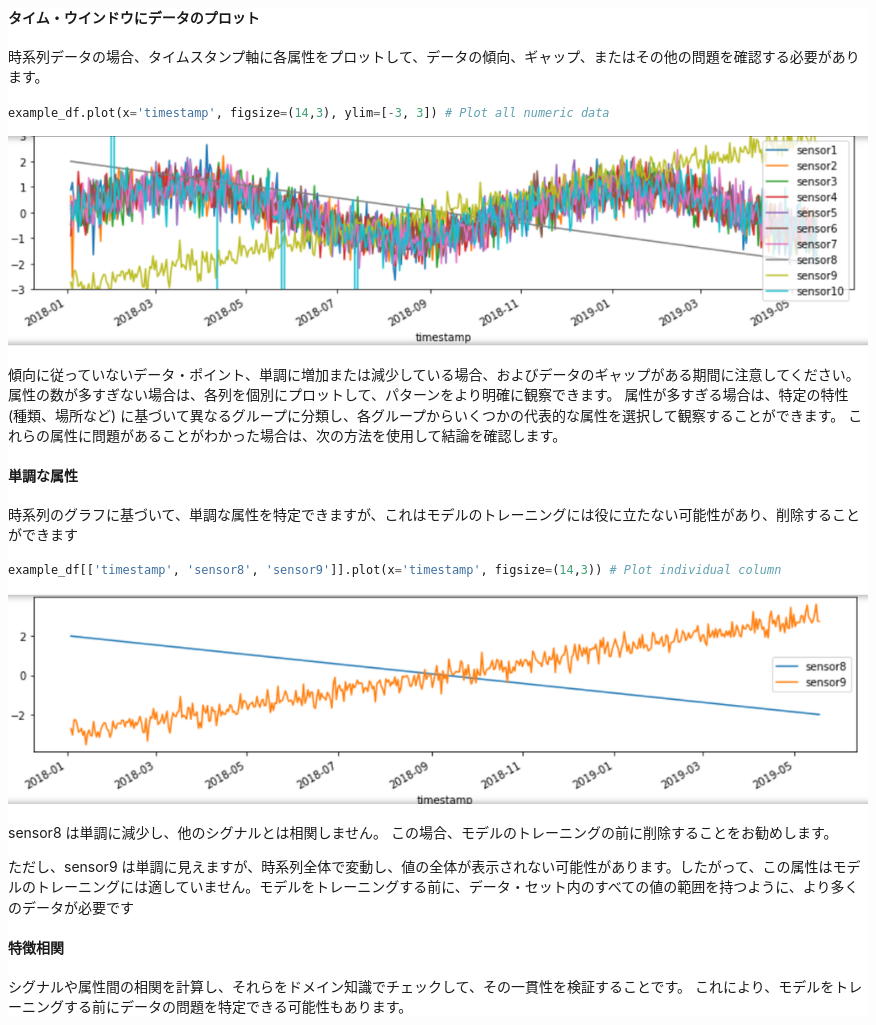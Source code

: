 #### タイム・ウインドウにデータのプロット

時系列データの場合、タイムスタンプ軸に各属性をプロットして、データの傾向、ギャップ、またはその他の問題を確認する必要があります。

```py
example_df.plot(x='timestamp', figsize=(14,3), ylim=[-3, 3]) # Plot all numeric data
```

![image52](image52.png)

傾向に従っていないデータ・ポイント、単調に増加または減少している場合、およびデータのギャップがある期間に注意してください。
属性の数が多すぎない場合は、各列を個別にプロットして、パターンをより明確に観察できます。
属性が多すぎる場合は、特定の特性 (種類、場所など) に基づいて異なるグループに分類し、各グループからいくつかの代表的な属性を選択して観察することができます。
これらの属性に問題があることがわかった場合は、次の方法を使用して結論を確認します。

#### 単調な属性

時系列のグラフに基づいて、単調な属性を特定できますが、これはモデルのトレーニングには役に立たない可能性があり、削除することができます

```py
example_df[['timestamp', 'sensor8', 'sensor9']].plot(x='timestamp', figsize=(14,3)) # Plot individual column
```

![image54](image54.png)

sensor8 は単調に減少し、他のシグナルとは相関しません。 この場合、モデルのトレーニングの前に削除することをお勧めします。

ただし、sensor9 は単調に見えますが、時系列全体で変動し、値の全体が表示されない可能性があります。したがって、この属性はモデルのトレーニングには適していません。モデルをトレーニングする前に、データ・セット内のすべての値の範囲を持つように、より多くのデータが必要です

#### 特徴相関

シグナルや属性間の相関を計算し、それらをドメイン知識でチェックして、その一貫性を検証することです。 これにより、モデルをトレーニングする前にデータの問題を特定できる可能性もあります。
